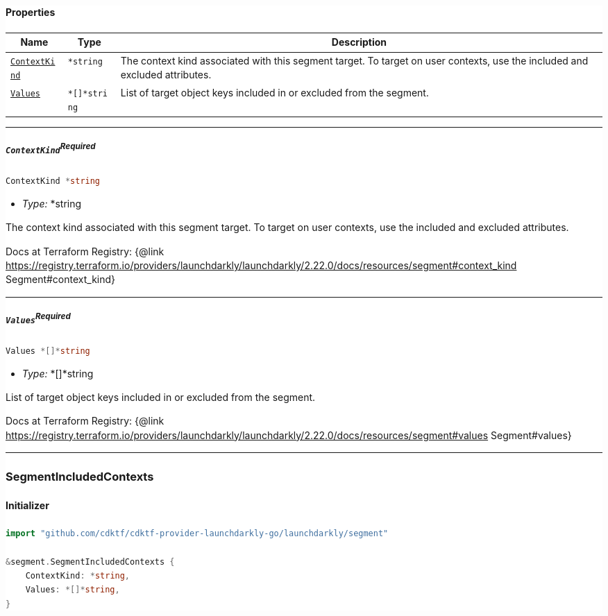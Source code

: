 #### Properties <a name="Properties" id="Properties"></a>

| **Name** | **Type** | **Description** |
| --- | --- | --- |
| <code><a href="#@cdktf/provider-launchdarkly.segment.SegmentExcludedContexts.property.contextKind">ContextKind</a></code> | <code>*string</code> | The context kind associated with this segment target. To target on user contexts, use the included and excluded attributes. |
| <code><a href="#@cdktf/provider-launchdarkly.segment.SegmentExcludedContexts.property.values">Values</a></code> | <code>*[]*string</code> | List of target object keys included in or excluded from the segment. |

---

##### `ContextKind`<sup>Required</sup> <a name="ContextKind" id="@cdktf/provider-launchdarkly.segment.SegmentExcludedContexts.property.contextKind"></a>

```go
ContextKind *string
```

- *Type:* *string

The context kind associated with this segment target. To target on user contexts, use the included and excluded attributes.

Docs at Terraform Registry: {@link https://registry.terraform.io/providers/launchdarkly/launchdarkly/2.22.0/docs/resources/segment#context_kind Segment#context_kind}

---

##### `Values`<sup>Required</sup> <a name="Values" id="@cdktf/provider-launchdarkly.segment.SegmentExcludedContexts.property.values"></a>

```go
Values *[]*string
```

- *Type:* *[]*string

List of target object keys included in or excluded from the segment.

Docs at Terraform Registry: {@link https://registry.terraform.io/providers/launchdarkly/launchdarkly/2.22.0/docs/resources/segment#values Segment#values}

---

### SegmentIncludedContexts <a name="SegmentIncludedContexts" id="@cdktf/provider-launchdarkly.segment.SegmentIncludedContexts"></a>

#### Initializer <a name="Initializer" id="@cdktf/provider-launchdarkly.segment.SegmentIncludedContexts.Initializer"></a>

```go
import "github.com/cdktf/cdktf-provider-launchdarkly-go/launchdarkly/segment"

&segment.SegmentIncludedContexts {
	ContextKind: *string,
	Values: *[]*string,
}
```
